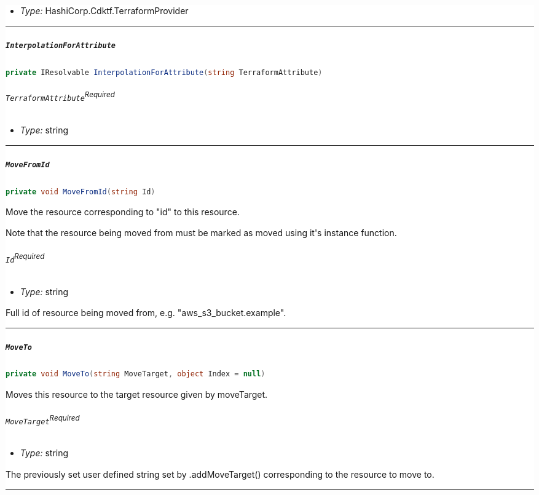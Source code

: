- *Type:* HashiCorp.Cdktf.TerraformProvider

---

##### `InterpolationForAttribute` <a name="InterpolationForAttribute" id="@cdktf/provider-vault.pkiSecretBackendRole.PkiSecretBackendRole.interpolationForAttribute"></a>

```csharp
private IResolvable InterpolationForAttribute(string TerraformAttribute)
```

###### `TerraformAttribute`<sup>Required</sup> <a name="TerraformAttribute" id="@cdktf/provider-vault.pkiSecretBackendRole.PkiSecretBackendRole.interpolationForAttribute.parameter.terraformAttribute"></a>

- *Type:* string

---

##### `MoveFromId` <a name="MoveFromId" id="@cdktf/provider-vault.pkiSecretBackendRole.PkiSecretBackendRole.moveFromId"></a>

```csharp
private void MoveFromId(string Id)
```

Move the resource corresponding to "id" to this resource.

Note that the resource being moved from must be marked as moved using it's instance function.

###### `Id`<sup>Required</sup> <a name="Id" id="@cdktf/provider-vault.pkiSecretBackendRole.PkiSecretBackendRole.moveFromId.parameter.id"></a>

- *Type:* string

Full id of resource being moved from, e.g. "aws_s3_bucket.example".

---

##### `MoveTo` <a name="MoveTo" id="@cdktf/provider-vault.pkiSecretBackendRole.PkiSecretBackendRole.moveTo"></a>

```csharp
private void MoveTo(string MoveTarget, object Index = null)
```

Moves this resource to the target resource given by moveTarget.

###### `MoveTarget`<sup>Required</sup> <a name="MoveTarget" id="@cdktf/provider-vault.pkiSecretBackendRole.PkiSecretBackendRole.moveTo.parameter.moveTarget"></a>

- *Type:* string

The previously set user defined string set by .addMoveTarget() corresponding to the resource to move to.

---